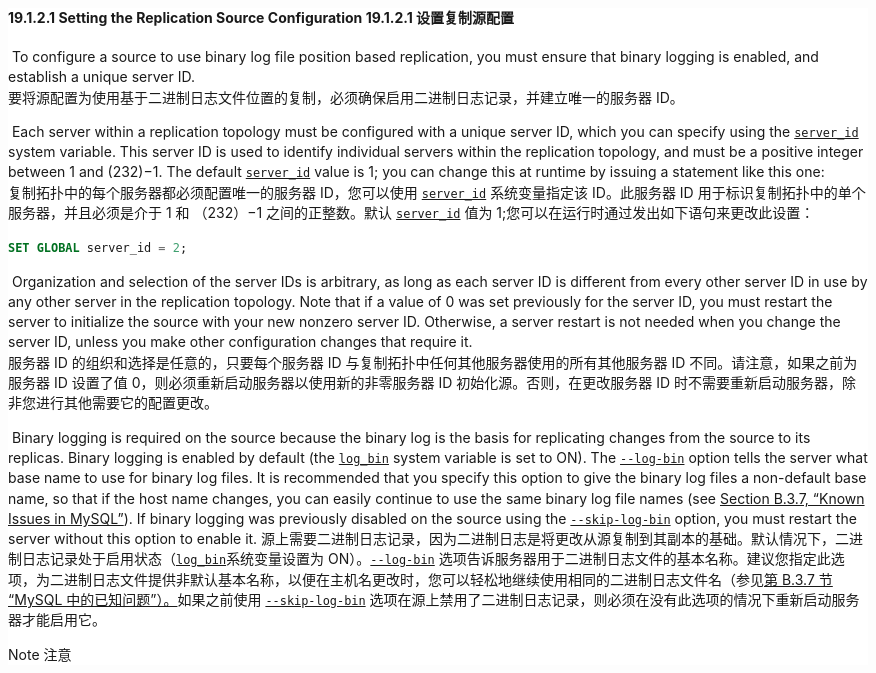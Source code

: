 #### 19.1.2.1 Setting the Replication Source Configuration 19.1.2.1 设置复制源配置

​        To configure a source to use binary log file position based        replication, you must ensure that binary logging is enabled, and        establish a unique server ID.      
要将源配置为使用基于二进制日志文件位置的复制，必须确保启用二进制日志记录，并建立唯一的服务器 ID。

​        Each server within a replication topology must be configured        with a unique server ID, which you can specify using the        [`server_id`](https://dev.mysql.com/doc/refman/8.4/en/replication-options.html#sysvar_server_id) system variable. This        server ID is used to identify individual servers within the        replication topology, and must be a positive integer between 1        and (232)−1. The default        [`server_id`](https://dev.mysql.com/doc/refman/8.4/en/replication-options.html#sysvar_server_id) value is 1; you can        change this at runtime by issuing a statement like this one:      
复制拓扑中的每个服务器都必须配置唯一的服务器 ID，您可以使用 [`server_id`](https://dev.mysql.com/doc/refman/8.4/en/replication-options.html#sysvar_server_id) 系统变量指定该 ID。此服务器 ID 用于标识复制拓扑中的单个服务器，并且必须是介于 1 和 （232）−1 之间的正整数。默认 [`server_id`](https://dev.mysql.com/doc/refman/8.4/en/replication-options.html#sysvar_server_id) 值为 1;您可以在运行时通过发出如下语句来更改此设置：

```sql
SET GLOBAL server_id = 2;
```

​        Organization and selection of the server IDs is arbitrary, as        long as each server ID is different from every other server ID        in use by any other server in the replication topology. Note        that if a value of 0 was set previously for the server ID, you        must restart the server to initialize the source with your new        nonzero server ID. Otherwise, a server restart is not needed        when you change the server ID, unless you make other        configuration changes that require it.      
服务器 ID 的组织和选择是任意的，只要每个服务器 ID 与复制拓扑中任何其他服务器使用的所有其他服务器 ID 不同。请注意，如果之前为服务器 ID  设置了值 0，则必须重新启动服务器以使用新的非零服务器 ID 初始化源。否则，在更改服务器 ID  时不需要重新启动服务器，除非您进行其他需要它的配置更改。

​        Binary logging is required on the source because the binary log        is the basis for replicating changes from the source to its        replicas. Binary logging is enabled by default (the        [`log_bin`](https://dev.mysql.com/doc/refman/8.4/en/replication-options-binary-log.html#sysvar_log_bin) system variable is set        to ON). The [`--log-bin`](https://dev.mysql.com/doc/refman/8.4/en/replication-options-binary-log.html#option_mysqld_log-bin) option        tells the server what base name to use for binary log files. It        is recommended that you specify this option to give the binary        log files a non-default base name, so that if the host name        changes, you can easily continue to use the same binary log file        names (see [Section B.3.7, “Known Issues in MySQL”](https://dev.mysql.com/doc/refman/8.4/en/known-issues.html)). If binary logging        was previously disabled on the source using the        [`--skip-log-bin`](https://dev.mysql.com/doc/refman/8.4/en/replication-options-binary-log.html#option_mysqld_log-bin)        option, you must restart the server without this option to        enable it. 
源上需要二进制日志记录，因为二进制日志是将更改从源复制到其副本的基础。默认情况下，二进制日志记录处于启用状态（[`log_bin`](https://dev.mysql.com/doc/refman/8.4/en/replication-options-binary-log.html#sysvar_log_bin)系统变量设置为 ON）。[`--log-bin`](https://dev.mysql.com/doc/refman/8.4/en/replication-options-binary-log.html#option_mysqld_log-bin) 选项告诉服务器用于二进制日志文件的基本名称。建议您指定此选项，为二进制日志文件提供非默认基本名称，以便在主机名更改时，您可以轻松地继续使用相同的二进制日志文件名（参见[第 B.3.7 节 “MySQL 中的已知问题”）。](https://dev.mysql.com/doc/refman/8.4/en/known-issues.html)如果之前使用 [`--skip-log-bin`](https://dev.mysql.com/doc/refman/8.4/en/replication-options-binary-log.html#option_mysqld_log-bin) 选项在源上禁用了二进制日志记录，则必须在没有此选项的情况下重新启动服务器才能启用它。

Note 注意
